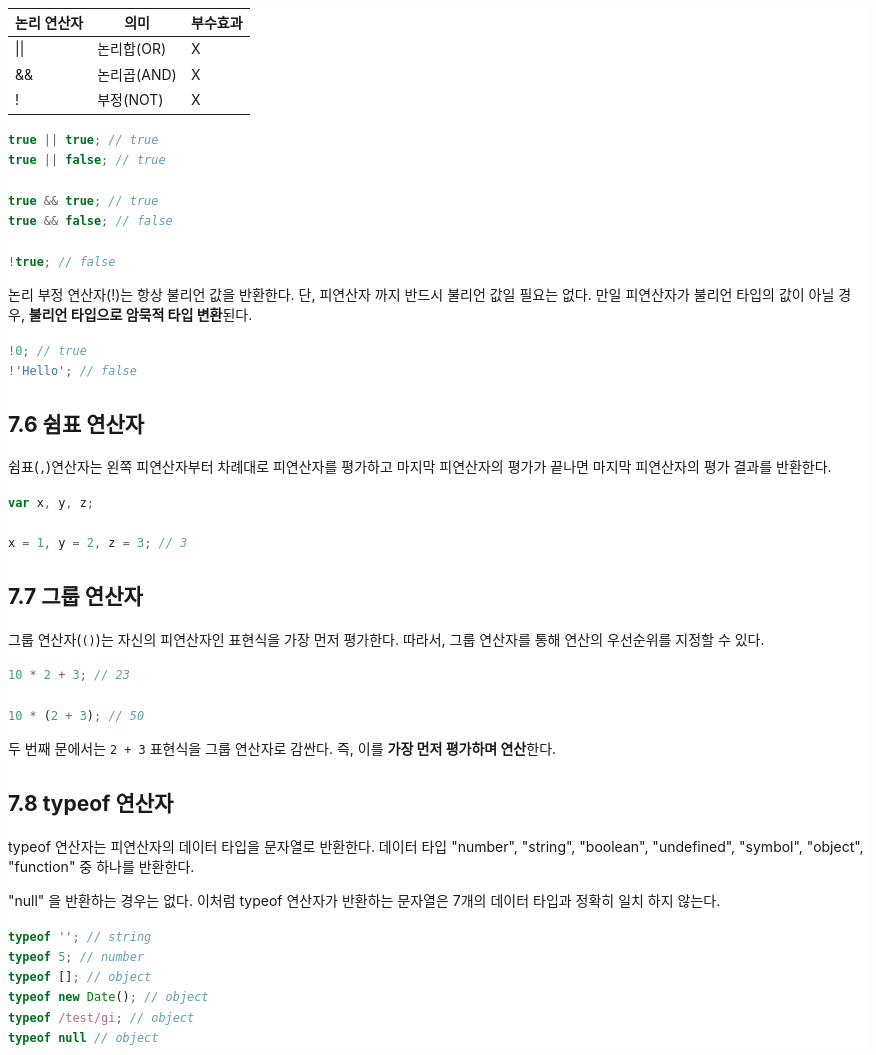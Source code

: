 | 논리 연산자 | 의미 | 부수효과 |
|---|---|---|
| \|\| | 논리합(OR) | X |
| && | 논리곱(AND) | X |
| ! | 부정(NOT) | X |

```js
true || true; // true
true || false; // true

true && true; // true
true && false; // false

!true; // false
```

논리 부정 연산자(!)는 항상 불리언 값을 반환한다. 단, 피연산자 까지 반드시 불리언 값일 필요는 없다. 만일 피연산자가 불리언 타입의 값이 아닐 경우, **불리언 타입으로 암묵적 타입 변환**된다.

```js
!0; // true
!'Hello'; // false
```

## 7.6 쉼표 연산자

쉼표(`,`)연산자는 왼쪽 피연산자부터 차례대로 피연산자를 평가하고 마지막 피연산자의 평가가 끝나면 마지막 피연산자의 평가 결과를 반환한다.

```js
var x, y, z;

x = 1, y = 2, z = 3; // 3
```

## 7.7 그룹 연산자

그룹 연산자(`()`)는 자신의 피연산자인 표현식을 가장 먼저 평가한다. 따라서, 그룹 연산자를 통해 연산의 우선순위를 지정할 수 있다.

```js
10 * 2 + 3; // 23

10 * (2 + 3); // 50
```

두 번째 문에서는 `2 + 3` 표현식을 그룹 연산자로 감싼다. 즉, 이를 **가장 먼저 평가하며 연산**한다. 

## 7.8 typeof 연산자

typeof 연산자는 피연산자의 데이터 타입을 문자열로 반환한다. 데이터 타입 "number", "string", "boolean", "undefined", "symbol", "object", "function" 중 하나를 반환한다.

"null" 을 반환하는 경우는 없다. 이처럼 typeof 연산자가 반환하는 문자열은 7개의 데이터 타입과 정확히 일치 하지 않는다.

```js
typeof ''; // string
typeof 5; // number
typeof []; // object
typeof new Date(); // object
typeof /test/gi; // object
typeof null // object
```
